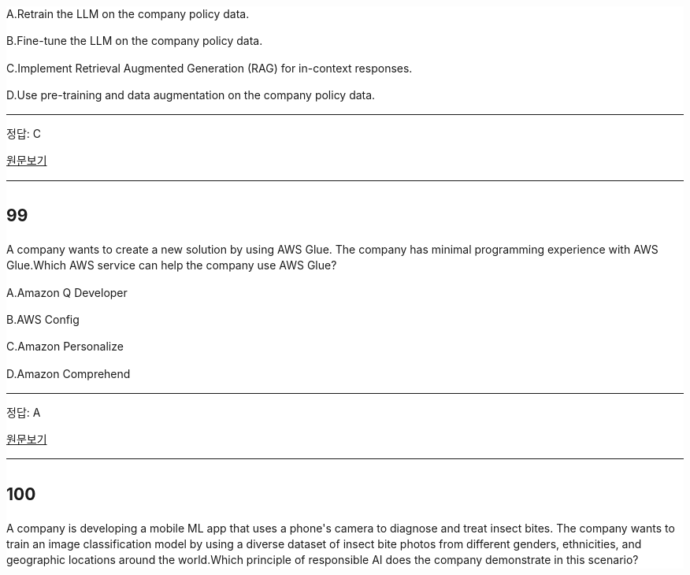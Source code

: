 


A.Retrain the LLM on the company policy data.



B.Fine-tune the LLM on the company policy data.



C.Implement Retrieval Augmented Generation (RAG) for in-context responses.



D.Use pre-training and data augmentation on the company policy data.



------------------------------------------------------------

정답: C

[원문보기](https://www.examtopics.com/discussions/amazon/view/153544-exam-aws-certified-ai-practitioner-aif-c01-topic-1-question/)

------------------------------------------------------------

## 99

A company wants to create a new solution by using AWS Glue. The company has minimal programming experience with AWS Glue.Which AWS service can help the company use AWS Glue?




A.Amazon Q Developer



B.AWS Config



C.Amazon Personalize



D.Amazon Comprehend



------------------------------------------------------------

정답: A

[원문보기](https://www.examtopics.com/discussions/amazon/view/153547-exam-aws-certified-ai-practitioner-aif-c01-topic-1-question/)

------------------------------------------------------------

## 100

A company is developing a mobile ML app that uses a phone's camera to diagnose and treat insect bites. The company wants to train an image classification model by using a diverse dataset of insect bite photos from different genders, ethnicities, and geographic locations around the world.Which principle of responsible AI does the company demonstrate in this scenario?
